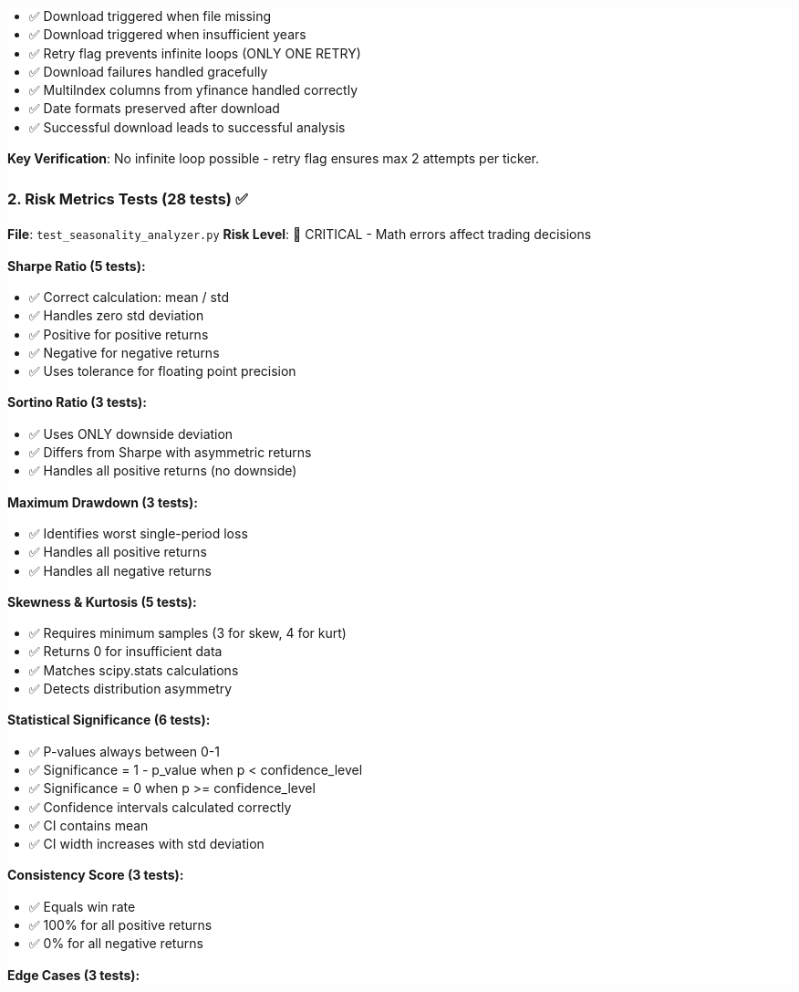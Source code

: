 - ✅ Download triggered when file missing
- ✅ Download triggered when insufficient years
- ✅ Retry flag prevents infinite loops (ONLY ONE RETRY)
- ✅ Download failures handled gracefully
- ✅ MultiIndex columns from yfinance handled correctly
- ✅ Date formats preserved after download
- ✅ Successful download leads to successful analysis

**Key Verification**: No infinite loop possible - retry flag ensures max 2 attempts per ticker.

### 2. Risk Metrics Tests (28 tests) ✅

**File**: `test_seasonality_analyzer.py`
**Risk Level**: 🔴 CRITICAL - Math errors affect trading decisions

**Sharpe Ratio (5 tests):**

- ✅ Correct calculation: mean / std
- ✅ Handles zero std deviation
- ✅ Positive for positive returns
- ✅ Negative for negative returns
- ✅ Uses tolerance for floating point precision

**Sortino Ratio (3 tests):**

- ✅ Uses ONLY downside deviation
- ✅ Differs from Sharpe with asymmetric returns
- ✅ Handles all positive returns (no downside)

**Maximum Drawdown (3 tests):**

- ✅ Identifies worst single-period loss
- ✅ Handles all positive returns
- ✅ Handles all negative returns

**Skewness & Kurtosis (5 tests):**

- ✅ Requires minimum samples (3 for skew, 4 for kurt)
- ✅ Returns 0 for insufficient data
- ✅ Matches scipy.stats calculations
- ✅ Detects distribution asymmetry

**Statistical Significance (6 tests):**

- ✅ P-values always between 0-1
- ✅ Significance = 1 - p_value when p < confidence_level
- ✅ Significance = 0 when p >= confidence_level
- ✅ Confidence intervals calculated correctly
- ✅ CI contains mean
- ✅ CI width increases with std deviation

**Consistency Score (3 tests):**

- ✅ Equals win rate
- ✅ 100% for all positive returns
- ✅ 0% for all negative returns

**Edge Cases (3 tests):**
